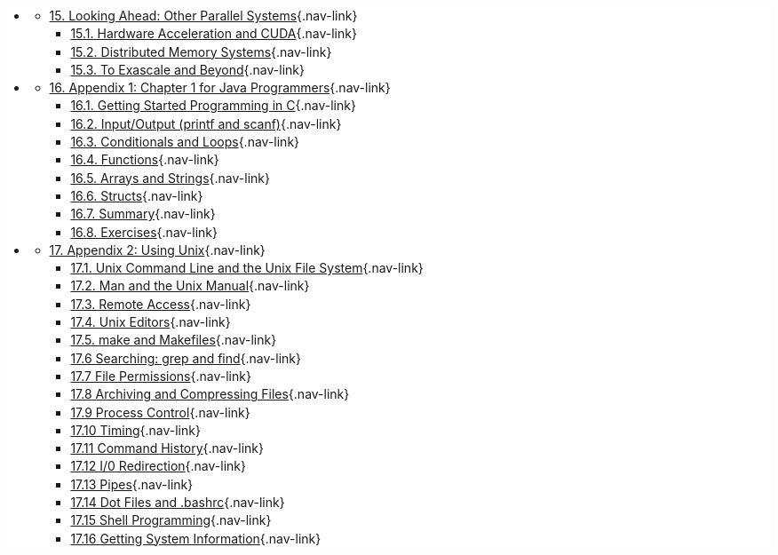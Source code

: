 -   -   [15. Looking Ahead: Other Parallel
        Systems](../C15-Parallel/index.html){.nav-link}
        -   [15.1. Hardware Acceleration and
            CUDA](../C15-Parallel/gpu.html){.nav-link}
        -   [15.2. Distributed Memory
            Systems](../C15-Parallel/distrmem.html){.nav-link}
        -   [15.3. To Exascale and
            Beyond](../C15-Parallel/cloud.html){.nav-link}

-   -   [16. Appendix 1: Chapter 1 for Java
        Programmers](../Appendix1/index.html){.nav-link}
        -   [16.1. Getting Started Programming in
            C](../Appendix1/getting_started.html){.nav-link}
        -   [16.2. Input/Output (printf and
            scanf)](../Appendix1/input_output.html){.nav-link}
        -   [16.3. Conditionals and
            Loops](../Appendix1/conditionals.html){.nav-link}
        -   [16.4. Functions](../Appendix1/functions.html){.nav-link}
        -   [16.5. Arrays and
            Strings](../Appendix1/arrays_strings.html){.nav-link}
        -   [16.6. Structs](../Appendix1/structs.html){.nav-link}
        -   [16.7. Summary](../Appendix1/summary.html){.nav-link}
        -   [16.8. Exercises](../Appendix1/exercises.html){.nav-link}

-   -   [17. Appendix 2: Using Unix](../Appendix2/index.html){.nav-link}
        -   [17.1. Unix Command Line and the Unix File
            System](../Appendix2/cmdln_basics.html){.nav-link}
        -   [17.2. Man and the Unix
            Manual](../Appendix2/man.html){.nav-link}
        -   [17.3. Remote Access](../Appendix2/ssh_scp.html){.nav-link}
        -   [17.4. Unix Editors](../Appendix2/editors.html){.nav-link}
        -   [17.5. make and
            Makefiles](../Appendix2/makefiles.html){.nav-link}
        -   [17.6 Searching: grep and
            find](../Appendix2/grep.html){.nav-link}
        -   [17.7 File Permissions](../Appendix2/chmod.html){.nav-link}
        -   [17.8 Archiving and Compressing
            Files](../Appendix2/tar.html){.nav-link}
        -   [17.9 Process Control](../Appendix2/pskill.html){.nav-link}
        -   [17.10 Timing](../Appendix2/timing.html){.nav-link}
        -   [17.11 Command
            History](../Appendix2/history.html){.nav-link}
        -   [17.12 I/0
            Redirection](../Appendix2/ioredirect.html){.nav-link}
        -   [17.13 Pipes](../Appendix2/pipe.html){.nav-link}
        -   [17.14 Dot Files and
            .bashrc](../Appendix2/dotfiles.html){.nav-link}
        -   [17.15 Shell
            Programming](../Appendix2/shellprog.html){.nav-link}
        -   [17.16 Getting System
            Information](../Appendix2/sysinfo.html){.nav-link}
